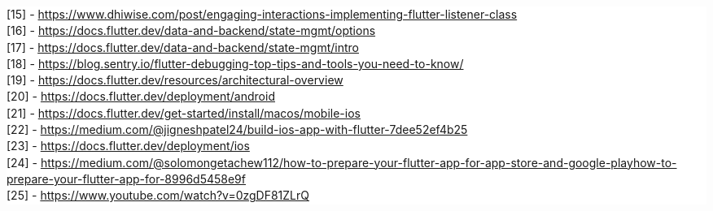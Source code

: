\[15\] -
<https://www.dhiwise.com/post/engaging-interactions-implementing-flutter-listener-class>  
\[16\] - <https://docs.flutter.dev/data-and-backend/state-mgmt/options>  
\[17\] - <https://docs.flutter.dev/data-and-backend/state-mgmt/intro>  
\[18\] -
<https://blog.sentry.io/flutter-debugging-top-tips-and-tools-you-need-to-know/>  
\[19\] - <https://docs.flutter.dev/resources/architectural-overview>  
\[20\] - <https://docs.flutter.dev/deployment/android>  
\[21\] - <https://docs.flutter.dev/get-started/install/macos/mobile-ios>  
\[22\] -
<https://medium.com/@jigneshpatel24/build-ios-app-with-flutter-7dee52ef4b25>  
\[23\] - <https://docs.flutter.dev/deployment/ios>  
\[24\] -
<https://medium.com/@solomongetachew112/how-to-prepare-your-flutter-app-for-app-store-and-google-playhow-to-prepare-your-flutter-app-for-8996d5458e9f>  
\[25\] - <https://www.youtube.com/watch?v=0zgDF81ZLrQ>
